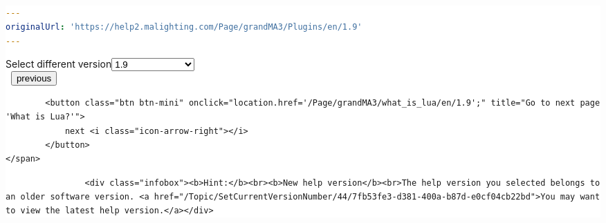 ```yaml
---
originalUrl: 'https://help2.malighting.com/Page/grandMA3/Plugins/en/1.9'
---
```


<div class="topic-navigation">

<div class="pull-right">
	<span class="pull-left">


<div class="pull-left">
<form action="/Topic/SetCurrentVersionNumber" class="form-inline" id="frmTagSelector" method="post">	<span class="form-mini">
		<div class="input-prepend"><span class="add-on">Select different version</span><select autocomplete="off" id="versionNumberId" name="versionNumberId" onchange="$(this).closest('#frmTagSelector').submit();" style="width: 120px;"><option value="">- latest -</option>
<option value="10">1.0</option>
<option value="32">1.1</option>
<option value="35">1.2</option>
<option value="36">1.3</option>
<option value="37">1.4</option>
<option value="38">1.5</option>
<option value="39">1.6</option>
<option value="40">1.7</option>
<option value="42">1.8</option>
<option selected="selected" value="43">1.9</option>
<option value="44">2.0</option>
</select></div>
		<input data-val="true" data-val-number="The field Int32 must be a number." data-val-required="The Int32 field is required." id="ProductId" name="ProductId" type="hidden" value="16">
		<input id="CurrentGuid" name="CurrentGuid" type="hidden" value="7fb53fe3-d381-400a-b87d-e0cf04cb22bd">
	</span>
</form></div>&nbsp;	</span>
	<span class="pull-right" style="white-space: nowrap;">
			<button class="btn btn-mini" onclick="location.href='/Page/grandMA3/layout_encoder/en/1.9'; " title="Go to previous page 'Layout encoder bar'">
				<i class="icon-arrow-left"></i> previous
			</button>

			<button class="btn btn-mini" onclick="location.href='/Page/grandMA3/what_is_lua/en/1.9';" title="Go to next page 'What is Lua?'">
				next <i class="icon-arrow-right"></i> 
			</button>
	</span>
</div>
<div class="clear-fix" style="margin-bottom: 10px"></div>
</div>

					<div class="infobox"><b>Hint:</b><br><b>New help version</b><br>The help version you selected belongs to an older software version. <a href="/Topic/SetCurrentVersionNumber/44/7fb53fe3-d381-400a-b87d-e0cf04cb22bd">You may want to view the latest help version.</a></div>
